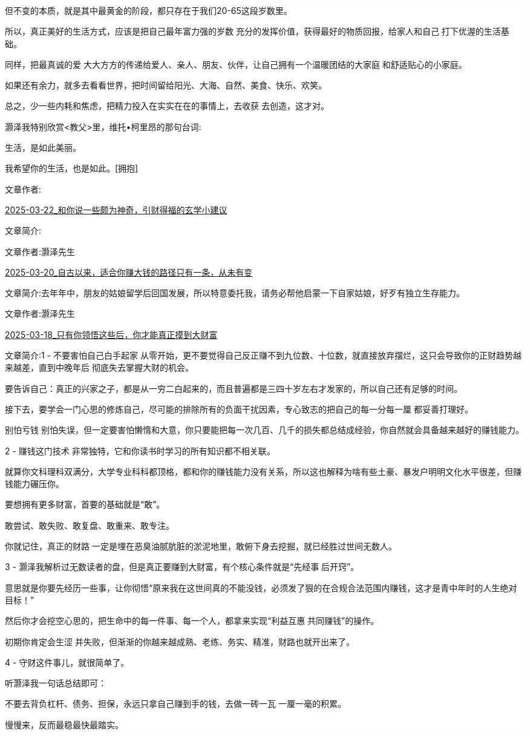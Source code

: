 但不变的本质，就是其中最黄金的阶段，都只存在于我们20-65这段岁数里。

所以，真正美好的生活方式，应该是把自己最年富力强的岁数 充分的发挥价值，获得最好的物质回报，给家人和自己 打下优渥的生活基础。

同样，把最真诚的爱 大大方方的传递给爱人、亲人、朋友、伙伴，让自己拥有一个温暖团结的大家庭 和舒适贴心的小家庭。

如果还有余力，就多去看看世界，把时间留给阳光、大海、自然、美食、快乐、欢笑。

总之，少一些内耗和焦虑，把精力投入在实实在在的事情上，去收获 去创造，这才对。

灏泽我特别欣赏<教父>里，维托•柯里昂的那句台词: 

生活，是如此美丽。

我希望你的生活，也是如此。[拥抱]

文章作者:

[2025-03-22_和你说一些颇为神奇，引财得福的玄学小建议](https://mp.weixin.qq.com/s/pjxUV_vQvvXKWkbyZzzXhg)

文章简介:

文章作者:灏泽先生

[2025-03-20_自古以来，适合你赚大钱的路径只有一条，从未有变](https://mp.weixin.qq.com/s/sxVfzNjZ_aMhymfODWj9qw)

文章简介:去年年中，朋友的姑娘留学后回国发展，所以特意委托我，请务必帮他启蒙一下自家姑娘，好歹有独立生存能力。

文章作者:灏泽先生

[2025-03-18_只有你领悟这些后，你才能真正摸到大财富](https://mp.weixin.qq.com/s/ZwgwrHJFW9jbYWvcDWk5yg)

文章简介:1 - 不要害怕自己白手起家 从零开始，更不要觉得自己反正赚不到九位数、十位数，就直接放弃摆烂，这只会导致你的正财趋势越来越差，直到中晚年后 彻底失去掌握大财的机会。

要告诉自己：真正的兴家之子，都是从一穷二白起来的，而且普遍都是三四十岁左右才发家的，所以自己还有足够的时间。

接下去，要学会一门心思的修炼自己，尽可能的排除所有的负面干扰因素，专心致志的把自己的每一分每一厘 都妥善打理好。

别怕亏钱 别怕失误，但一定要害怕懒惰和大意，你只要能把每一次几百、几千的损失都总结成经验，你自然就会具备越来越好的赚钱能力。

2 - 赚钱这门技术 非常独特，它和你读书时学习的所有知识都不相关联。

就算你文科理科双满分，大学专业科科都顶格，都和你的赚钱能力没有关系，所以这也解释为啥有些土豪、暴发户明明文化水平很差，但赚钱能力碾压你。

要想拥有更多财富，首要的基础就是“敢”。

敢尝试、敢失败、敢复盘、敢重来、敢专注。

你就记住，真正的财路 一定是埋在恶臭油腻肮脏的淤泥地里，敢俯下身去挖掘，就已经胜过世间无数人。

3 - 灏泽我解析过无数读者的盘，但是真正要赚到大财富，有个核心条件就是“先经事 后开窍”。

意思就是你要先经历一些事，让你彻悟“原来我在这世间真的不能没钱，必须发了狠的在合规合法范围内赚钱，这才是青中年时的人生绝对目标！”

然后你才会挖空心思的，把生命中的每一件事、每一个人，都拿来实现“利益互惠 共同赚钱”的操作。

初期你肯定会生涩 并失败，但渐渐的你越来越成熟、老练、务实、精准，财路也就开出来了。

4 - 守财这件事儿，就很简单了。

听灏泽我一句话总结即可：

不要去背负杠杆、债务、担保，永远只拿自己赚到手的钱，去做一砖一瓦 一厘一毫的积累。

慢慢来，反而最稳最快最踏实。
